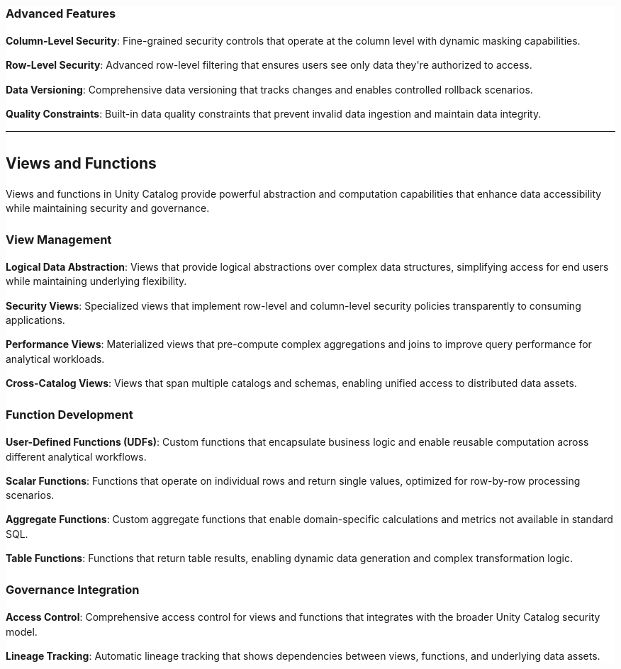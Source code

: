 ### Advanced Features

**Column-Level Security**: Fine-grained security controls that operate at the column level with dynamic masking capabilities.

**Row-Level Security**: Advanced row-level filtering that ensures users see only data they're authorized to access.

**Data Versioning**: Comprehensive data versioning that tracks changes and enables controlled rollback scenarios.

**Quality Constraints**: Built-in data quality constraints that prevent invalid data ingestion and maintain data integrity.

---

## Views and Functions

Views and functions in Unity Catalog provide powerful abstraction and computation capabilities that enhance data accessibility while maintaining security and governance.

### View Management

**Logical Data Abstraction**: Views that provide logical abstractions over complex data structures, simplifying access for end users while maintaining underlying flexibility.

**Security Views**: Specialized views that implement row-level and column-level security policies transparently to consuming applications.

**Performance Views**: Materialized views that pre-compute complex aggregations and joins to improve query performance for analytical workloads.

**Cross-Catalog Views**: Views that span multiple catalogs and schemas, enabling unified access to distributed data assets.

### Function Development

**User-Defined Functions (UDFs)**: Custom functions that encapsulate business logic and enable reusable computation across different analytical workflows.

**Scalar Functions**: Functions that operate on individual rows and return single values, optimized for row-by-row processing scenarios.

**Aggregate Functions**: Custom aggregate functions that enable domain-specific calculations and metrics not available in standard SQL.

**Table Functions**: Functions that return table results, enabling dynamic data generation and complex transformation logic.

### Governance Integration

**Access Control**: Comprehensive access control for views and functions that integrates with the broader Unity Catalog security model.

**Lineage Tracking**: Automatic lineage tracking that shows dependencies between views, functions, and underlying data assets.
